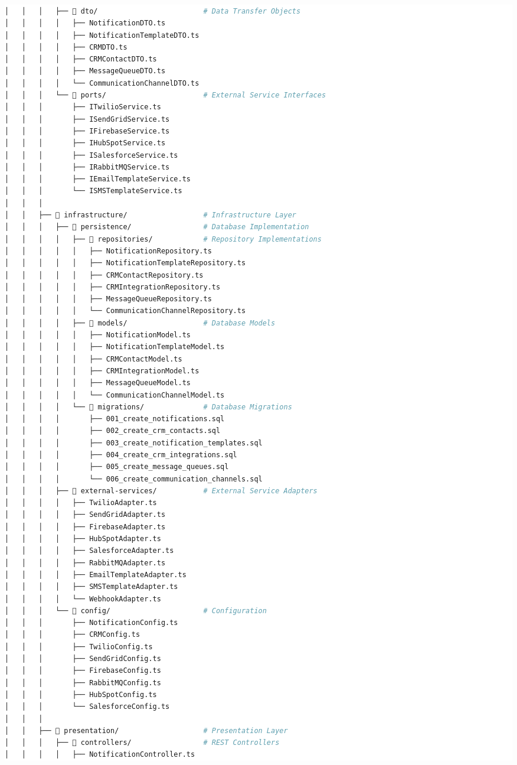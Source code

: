 ```bash
│   │   │   ├── 📂 dto/                         # Data Transfer Objects
│   │   │   │   ├── NotificationDTO.ts
│   │   │   │   ├── NotificationTemplateDTO.ts
│   │   │   │   ├── CRMDTO.ts
│   │   │   │   ├── CRMContactDTO.ts
│   │   │   │   ├── MessageQueueDTO.ts
│   │   │   │   └── CommunicationChannelDTO.ts
│   │   │   └── 📂 ports/                       # External Service Interfaces
│   │   │       ├── ITwilioService.ts
│   │   │       ├── ISendGridService.ts
│   │   │       ├── IFirebaseService.ts
│   │   │       ├── IHubSpotService.ts
│   │   │       ├── ISalesforceService.ts
│   │   │       ├── IRabbitMQService.ts
│   │   │       ├── IEmailTemplateService.ts
│   │   │       └── ISMSTemplateService.ts
│   │   │
│   │   ├── 📂 infrastructure/                  # Infrastructure Layer
│   │   │   ├── 📂 persistence/                 # Database Implementation
│   │   │   │   ├── 📂 repositories/            # Repository Implementations
│   │   │   │   │   ├── NotificationRepository.ts
│   │   │   │   │   ├── NotificationTemplateRepository.ts
│   │   │   │   │   ├── CRMContactRepository.ts
│   │   │   │   │   ├── CRMIntegrationRepository.ts
│   │   │   │   │   ├── MessageQueueRepository.ts
│   │   │   │   │   └── CommunicationChannelRepository.ts
│   │   │   │   ├── 📂 models/                  # Database Models
│   │   │   │   │   ├── NotificationModel.ts
│   │   │   │   │   ├── NotificationTemplateModel.ts
│   │   │   │   │   ├── CRMContactModel.ts
│   │   │   │   │   ├── CRMIntegrationModel.ts
│   │   │   │   │   ├── MessageQueueModel.ts
│   │   │   │   │   └── CommunicationChannelModel.ts
│   │   │   │   └── 📂 migrations/              # Database Migrations
│   │   │   │       ├── 001_create_notifications.sql
│   │   │   │       ├── 002_create_crm_contacts.sql
│   │   │   │       ├── 003_create_notification_templates.sql
│   │   │   │       ├── 004_create_crm_integrations.sql
│   │   │   │       ├── 005_create_message_queues.sql
│   │   │   │       └── 006_create_communication_channels.sql
│   │   │   ├── 📂 external-services/           # External Service Adapters
│   │   │   │   ├── TwilioAdapter.ts
│   │   │   │   ├── SendGridAdapter.ts
│   │   │   │   ├── FirebaseAdapter.ts
│   │   │   │   ├── HubSpotAdapter.ts
│   │   │   │   ├── SalesforceAdapter.ts
│   │   │   │   ├── RabbitMQAdapter.ts
│   │   │   │   ├── EmailTemplateAdapter.ts
│   │   │   │   ├── SMSTemplateAdapter.ts
│   │   │   │   └── WebhookAdapter.ts
│   │   │   └── 📂 config/                      # Configuration
│   │   │       ├── NotificationConfig.ts
│   │   │       ├── CRMConfig.ts
│   │   │       ├── TwilioConfig.ts
│   │   │       ├── SendGridConfig.ts
│   │   │       ├── FirebaseConfig.ts
│   │   │       ├── RabbitMQConfig.ts
│   │   │       ├── HubSpotConfig.ts
│   │   │       └── SalesforceConfig.ts
│   │   │
│   │   ├── 📂 presentation/                    # Presentation Layer
│   │   │   ├── 📂 controllers/                 # REST Controllers
│   │   │   │   ├── NotificationController.ts
```